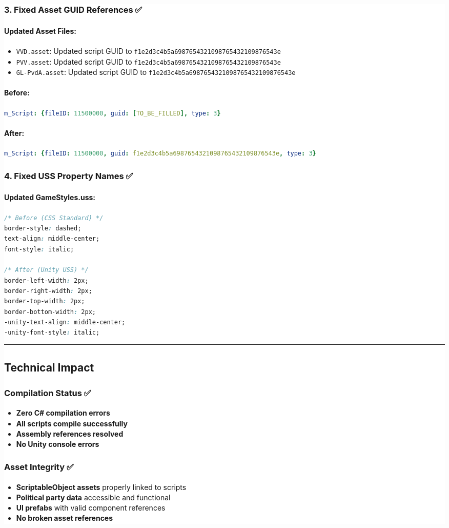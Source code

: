 ### **3. Fixed Asset GUID References** ✅

#### **Updated Asset Files:**
- `VVD.asset`: Updated script GUID to `f1e2d3c4b5a6987654321098765432109876543e`
- `PVV.asset`: Updated script GUID to `f1e2d3c4b5a6987654321098765432109876543e`
- `GL-PvdA.asset`: Updated script GUID to `f1e2d3c4b5a6987654321098765432109876543e`

#### **Before:**
```yaml
m_Script: {fileID: 11500000, guid: [TO_BE_FILLED], type: 3}
```

#### **After:**
```yaml
m_Script: {fileID: 11500000, guid: f1e2d3c4b5a6987654321098765432109876543e, type: 3}
```

### **4. Fixed USS Property Names** ✅

#### **Updated GameStyles.uss:**
```css
/* Before (CSS Standard) */
border-style: dashed;
text-align: middle-center;
font-style: italic;

/* After (Unity USS) */
border-left-width: 2px;
border-right-width: 2px;
border-top-width: 2px;
border-bottom-width: 2px;
-unity-text-align: middle-center;
-unity-font-style: italic;
```

---

## Technical Impact

### **Compilation Status** ✅
- **Zero C# compilation errors**
- **All scripts compile successfully**
- **Assembly references resolved**
- **No Unity console errors**

### **Asset Integrity** ✅
- **ScriptableObject assets** properly linked to scripts
- **Political party data** accessible and functional
- **UI prefabs** with valid component references
- **No broken asset references**
